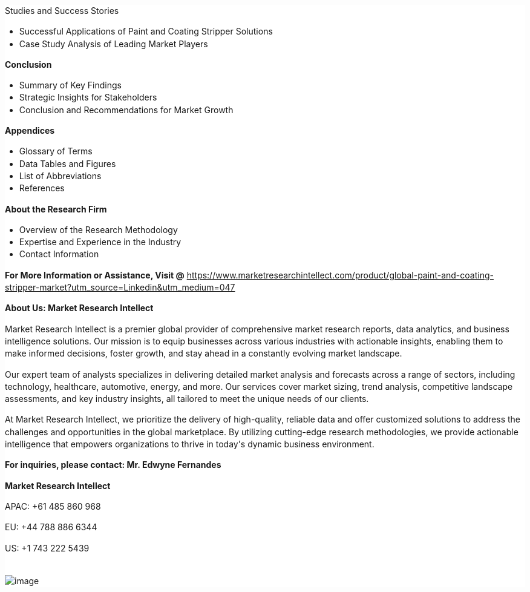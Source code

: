 Studies and Success Stories</strong></p><ul><li>Successful Applications of Paint and Coating Stripper Solutions</li><li>Case Study Analysis of Leading Market Players</li></ul><p><strong>Conclusion</strong></p><ul><li>Summary of Key Findings</li><li>Strategic Insights for Stakeholders</li><li>Conclusion and Recommendations for Market Growth</li></ul><p><strong>Appendices</strong></p><ul><li>Glossary of Terms</li><li>Data Tables and Figures</li><li>List of Abbreviations</li><li>References</li></ul><p><strong>About the Research Firm</strong></p><ul><li>Overview of the Research Methodology</li><li>Expertise and Experience in the Industry</li><li>Contact Information</li></ul></div><div class="article-main__content" data-test-id="publishing-text-block"><p><span class="font-[700]"><strong>For More Information or Assistance, Visit @</strong>&nbsp;<a href="https://www.marketresearchintellect.com/product/global-paint-and-coating-stripper-market?utm_source=Linkedin&utm_medium=047">https://www.marketresearchintellect.com/product/global-paint-and-coating-stripper-market?utm_source=Linkedin&utm_medium=047</a></span></p><p><strong>About Us: Market Research Intellect</strong></p><p>Market Research Intellect is a premier global provider of comprehensive market research reports, data analytics, and business intelligence solutions. Our mission is to equip businesses across various industries with actionable insights, enabling them to make informed decisions, foster growth, and stay ahead in a constantly evolving market landscape.</p><p>Our expert team of analysts specializes in delivering detailed market analysis and forecasts across a range of sectors, including technology, healthcare, automotive, energy, and more. Our services cover market sizing, trend analysis, competitive landscape assessments, and key industry insights, all tailored to meet the unique needs of our clients.</p><p>At Market Research Intellect, we prioritize the delivery of high-quality, reliable data and offer customized solutions to address the challenges and opportunities in the global marketplace. By utilizing cutting-edge research methodologies, we provide actionable intelligence that empowers organizations to thrive in today's dynamic business environment.</p><p><strong>For inquiries, please contact: Mr. Edwyne Fernandes</strong></p><p><strong>Market Research Intellect</strong></p><p>APAC: +61 485 860 968</p><p>EU: +44 788 886 6344</p><p>US: +1 743 222 5439</p></div><div class="article-main__content" data-test-id="publishing-text-block">&nbsp;</div>
![image](https://github.com/user-attachments/assets/2df16e69-3ccb-41f7-a513-764c3701eba3)
